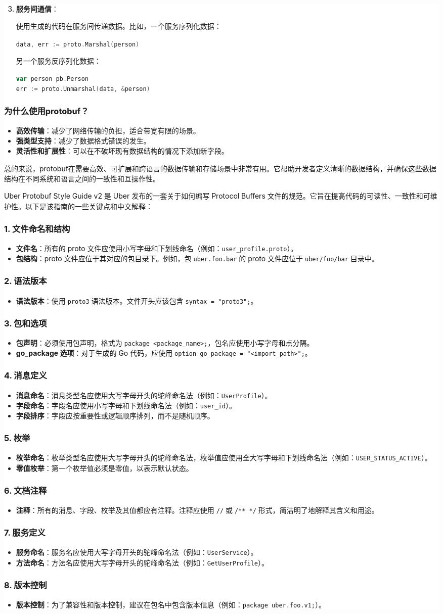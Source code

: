 3. **服务间通信**：

   使用生成的代码在服务间传递数据。比如，一个服务序列化数据：
   ```go
   data, err := proto.Marshal(person)
   ```

   另一个服务反序列化数据：
   ```go
   var person pb.Person
   err := proto.Unmarshal(data, &person)
   ```

### 为什么使用protobuf？

- **高效传输**：减少了网络传输的负担，适合带宽有限的场景。
- **强类型支持**：减少了数据格式错误的发生。
- **灵活性和扩展性**：可以在不破坏现有数据结构的情况下添加新字段。

总的来说，protobuf在需要高效、可扩展和跨语言的数据传输和存储场景中非常有用。它帮助开发者定义清晰的数据结构，并确保这些数据结构在不同系统和语言之间的一致性和互操作性。


Uber Protobuf Style Guide v2 是 Uber 发布的一套关于如何编写 Protocol Buffers 文件的规范。它旨在提高代码的可读性、一致性和可维护性。以下是该指南的一些关键点和中文解释：

### 1. 文件命名和结构
- **文件名**：所有的 proto 文件应使用小写字母和下划线命名（例如：`user_profile.proto`）。
- **包结构**：proto 文件应位于其对应的包目录下。例如，包 `uber.foo.bar` 的 proto 文件应位于 `uber/foo/bar` 目录中。

### 2. 语法版本
- **语法版本**：使用 `proto3` 语法版本。文件开头应该包含 `syntax = "proto3";`。

### 3. 包和选项
- **包声明**：必须使用包声明，格式为 `package <package_name>;`，包名应使用小写字母和点分隔。
- **go_package 选项**：对于生成的 Go 代码，应使用 `option go_package = "<import_path>";`。

### 4. 消息定义
- **消息命名**：消息类型名应使用大写字母开头的驼峰命名法（例如：`UserProfile`）。
- **字段命名**：字段名应使用小写字母和下划线命名法（例如：`user_id`）。
- **字段排序**：字段应按重要性或逻辑顺序排列，而不是随机顺序。

### 5. 枚举
- **枚举命名**：枚举类型名应使用大写字母开头的驼峰命名法，枚举值应使用全大写字母和下划线命名法（例如：`USER_STATUS_ACTIVE`）。
- **零值枚举**：第一个枚举值必须是零值，以表示默认状态。

### 6. 文档注释
- **注释**：所有的消息、字段、枚举及其值都应有注释。注释应使用 `//` 或 `/** */` 形式，简洁明了地解释其含义和用途。

### 7. 服务定义
- **服务命名**：服务名应使用大写字母开头的驼峰命名法（例如：`UserService`）。
- **方法命名**：方法名应使用大写字母开头的驼峰命名法（例如：`GetUserProfile`）。

### 8. 版本控制
- **版本控制**：为了兼容性和版本控制，建议在包名中包含版本信息（例如：`package uber.foo.v1;`）。

